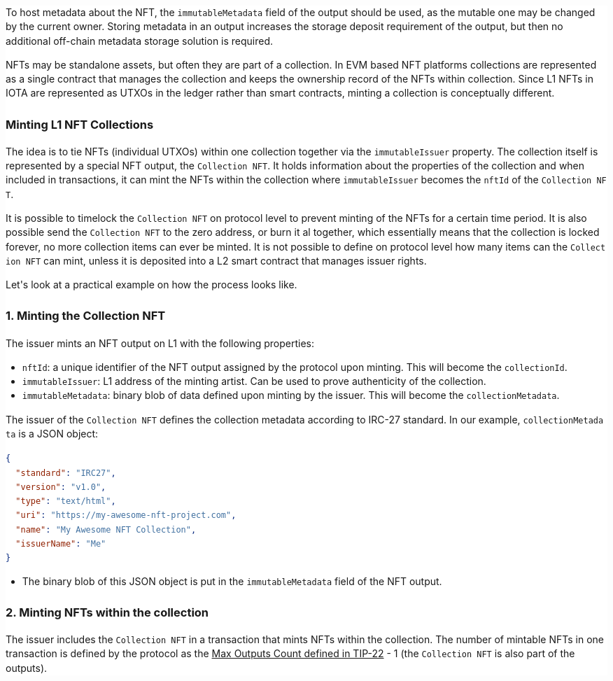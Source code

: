 To host metadata about the NFT, the `immutableMetadata` field of the output should be used, as the mutable one may be changed by the current owner.
Storing metadata in an output increases the storage deposit requirement of the output, but then no additional off-chain metadata storage solution is required.

NFTs may be standalone assets, but often they are part of a collection. In EVM based NFT platforms collections are represented as a single contract that manages the collection and keeps the ownership record of the NFTs within collection. Since L1 NFTs in IOTA are represented as UTXOs in the ledger rather than smart contracts, minting a collection is conceptually different.

### Minting L1 NFT Collections

The idea is to tie NFTs (individual UTXOs) within one collection together via the `immutableIssuer` property.
The collection itself is represented by a special NFT output, the `Collection NFT`. It holds information about the properties of the collection and when included in transactions, it can mint the NFTs within the collection where `immutableIssuer` becomes the `nftId` of the `Collection NFT`.

It is possible to timelock the `Collection NFT` on protocol level to prevent minting of the NFTs for a certain time period. It is also possible send the `Collection NFT` to the zero address, or burn it al together, which essentially means that the collection is locked forever, no more collection items can ever be minted.
It is not possible to define on protocol level how many items can the `Collection NFT` can mint, unless it is deposited into a L2 smart contract that manages issuer rights.

Let's look at a practical example on how the process looks like.

### 1. Minting the Collection NFT

The issuer mints an NFT output on L1 with the following properties:
 - `nftId`: a unique identifier of the NFT output assigned by the protocol upon minting. This will become the `collectionId`.
 - `immutableIssuer`: L1 address of the minting artist. Can be used to prove authenticity of the collection.
 - `immutableMetadata`: binary blob of data defined upon minting by the issuer. This will become the `collectionMetadata`.

The issuer of the `Collection NFT` defines the collection metadata according to IRC-27 standard. In our example, `collectionMetadata` is a JSON object:
```json
{
  "standard": "IRC27",
  "version": "v1.0",
  "type": "text/html",
  "uri": "https://my-awesome-nft-project.com",
  "name": "My Awesome NFT Collection",
  "issuerName": "Me"
}
```
 - The binary blob of this JSON object is put in the `immutableMetadata` field of the NFT output.

### 2. Minting NFTs within the collection

The issuer includes the `Collection NFT` in a transaction that mints NFTs within the collection. The number of mintable NFTs in one transaction is defined by the protocol as the [Max Outputs Count defined in TIP-22](https://github.com/Wollac/protocol-rfcs/blob/protocol-parameters/tips/TIP-0022/tip-0022.md#detailed-design) - 1 (the `Collection NFT` is also part of the outputs).
